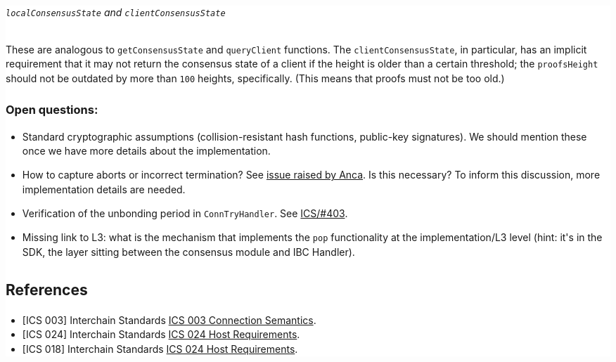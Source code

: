 ###### `localConsensusState` and `clientConsensusState`

These are analogous to `getConsensusState` and `queryClient` functions.
The `clientConsensusState`, in particular, has an implicit requirement that it may not return the consensus state of a client if the height is older than a certain threshold; the `proofsHeight` should not be outdated by more than `100` heights, specifically. (This means that proofs must not be too old.)


### Open questions:

- Standard cryptographic assumptions (collision-resistant hash functions, public-key signatures). We should mention these once we have more details about the implementation.

- How to capture aborts or incorrect termination? See [issue raised by Anca](https://github.com/informalsystems/ibc-rs/pull/42#discussion_r397077901). Is this necessary? To inform this discussion, more implementation details are needed.

- Verification of the unbonding period in `ConnTryHandler`. See [ICS/#403](https://github.com/cosmos/ibc/issues/403).

- Missing link to L3: what is the mechanism that implements the `pop` functionality at the implementation/L3 level (hint: it's in the SDK, the layer sitting between the consensus module and IBC Handler).

## References

- [ICS 003] Interchain Standards [ICS 003 Connection Semantics](https://github.com/cosmos/ibc/tree/master/spec/core/ics-003-connection-semantics).
- [ICS 024] Interchain Standards [ICS 024 Host Requirements](https://github.com/cosmos/ibc/tree/master/spec/core/ics-024-host-requirements).
- [ICS 018] Interchain Standards [ICS 024 Host Requirements](https://github.com/cosmos/ibc/tree/master/spec/relayer/ics-018-relayer-algorithms).
